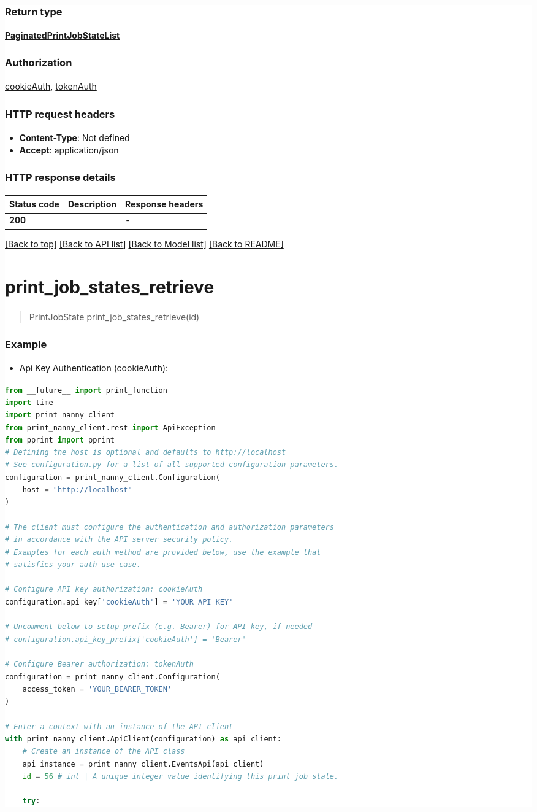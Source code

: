 ### Return type

[**PaginatedPrintJobStateList**](PaginatedPrintJobStateList.md)

### Authorization

[cookieAuth](../README.md#cookieAuth), [tokenAuth](../README.md#tokenAuth)

### HTTP request headers

 - **Content-Type**: Not defined
 - **Accept**: application/json

### HTTP response details
| Status code | Description | Response headers |
|-------------|-------------|------------------|
**200** |  |  -  |

[[Back to top]](#) [[Back to API list]](../README.md#documentation-for-api-endpoints) [[Back to Model list]](../README.md#documentation-for-models) [[Back to README]](../README.md)

# **print_job_states_retrieve**
> PrintJobState print_job_states_retrieve(id)



### Example

* Api Key Authentication (cookieAuth):
```python
from __future__ import print_function
import time
import print_nanny_client
from print_nanny_client.rest import ApiException
from pprint import pprint
# Defining the host is optional and defaults to http://localhost
# See configuration.py for a list of all supported configuration parameters.
configuration = print_nanny_client.Configuration(
    host = "http://localhost"
)

# The client must configure the authentication and authorization parameters
# in accordance with the API server security policy.
# Examples for each auth method are provided below, use the example that
# satisfies your auth use case.

# Configure API key authorization: cookieAuth
configuration.api_key['cookieAuth'] = 'YOUR_API_KEY'

# Uncomment below to setup prefix (e.g. Bearer) for API key, if needed
# configuration.api_key_prefix['cookieAuth'] = 'Bearer'

# Configure Bearer authorization: tokenAuth
configuration = print_nanny_client.Configuration(
    access_token = 'YOUR_BEARER_TOKEN'
)

# Enter a context with an instance of the API client
with print_nanny_client.ApiClient(configuration) as api_client:
    # Create an instance of the API class
    api_instance = print_nanny_client.EventsApi(api_client)
    id = 56 # int | A unique integer value identifying this print job state.

    try:
```